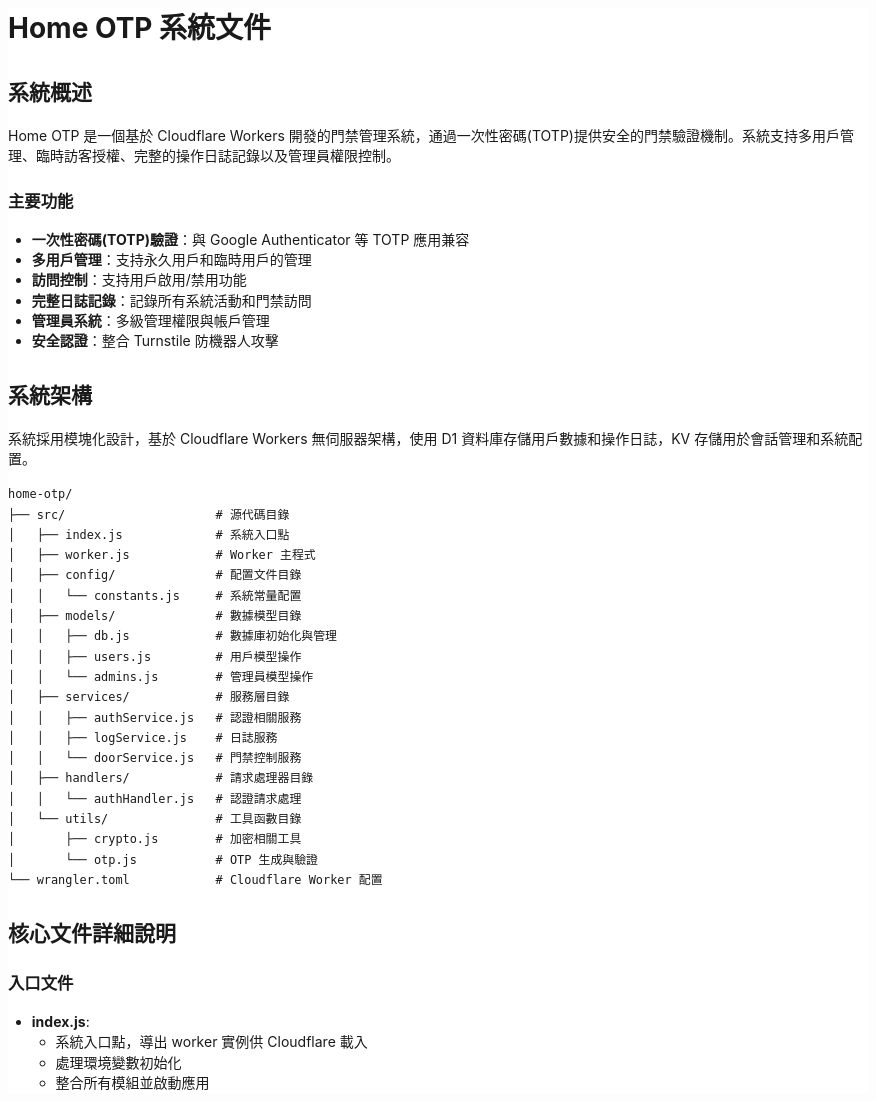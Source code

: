 # Home OTP 系統文件

## 系統概述

Home OTP 是一個基於 Cloudflare Workers 開發的門禁管理系統，通過一次性密碼(TOTP)提供安全的門禁驗證機制。系統支持多用戶管理、臨時訪客授權、完整的操作日誌記錄以及管理員權限控制。

### 主要功能

- **一次性密碼(TOTP)驗證**：與 Google Authenticator 等 TOTP 應用兼容
- **多用戶管理**：支持永久用戶和臨時用戶的管理
- **訪問控制**：支持用戶啟用/禁用功能
- **完整日誌記錄**：記錄所有系統活動和門禁訪問
- **管理員系統**：多級管理權限與帳戶管理
- **安全認證**：整合 Turnstile 防機器人攻擊

## 系統架構

系統採用模塊化設計，基於 Cloudflare Workers 無伺服器架構，使用 D1 資料庫存儲用戶數據和操作日誌，KV 存儲用於會話管理和系統配置。

```
home-otp/
├── src/                     # 源代碼目錄
│   ├── index.js             # 系統入口點
│   ├── worker.js            # Worker 主程式
│   ├── config/              # 配置文件目錄
│   │   └── constants.js     # 系統常量配置
│   ├── models/              # 數據模型目錄
│   │   ├── db.js            # 數據庫初始化與管理
│   │   ├── users.js         # 用戶模型操作
│   │   └── admins.js        # 管理員模型操作
│   ├── services/            # 服務層目錄
│   │   ├── authService.js   # 認證相關服務
│   │   ├── logService.js    # 日誌服務
│   │   └── doorService.js   # 門禁控制服務
│   ├── handlers/            # 請求處理器目錄
│   │   └── authHandler.js   # 認證請求處理
│   └── utils/               # 工具函數目錄
│       ├── crypto.js        # 加密相關工具
│       └── otp.js           # OTP 生成與驗證
└── wrangler.toml            # Cloudflare Worker 配置
```

## 核心文件詳細說明

### 入口文件
- **index.js**: 
  - 系統入口點，導出 worker 實例供 Cloudflare 載入
  - 處理環境變數初始化
  - 整合所有模組並啟動應用
